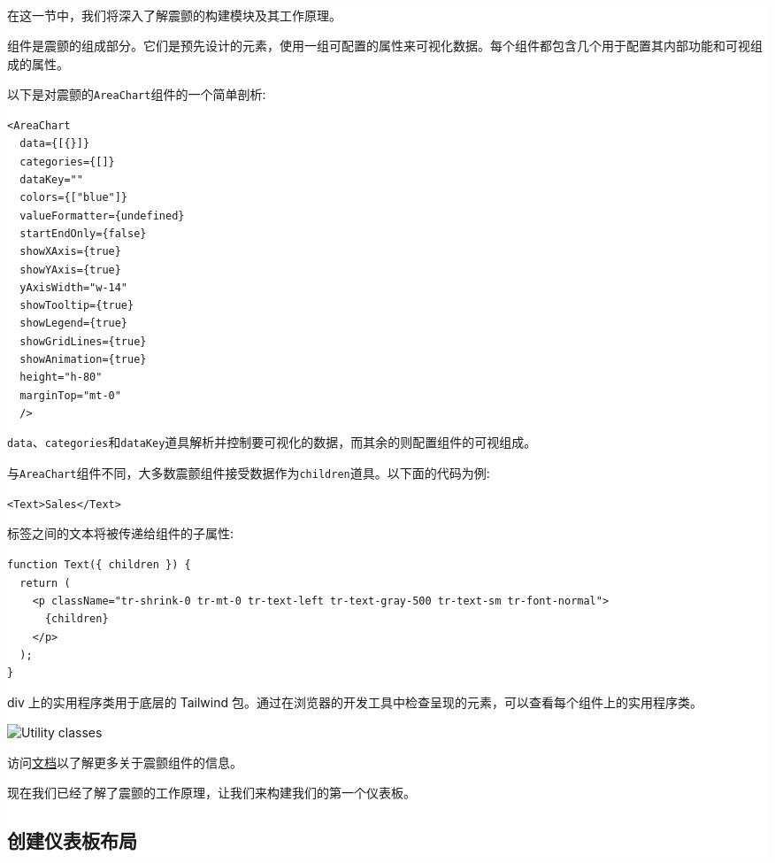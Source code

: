 在这一节中，我们将深入了解震颤的构建模块及其工作原理。

组件是震颤的组成部分。它们是预先设计的元素，使用一组可配置的属性来可视化数据。每个组件都包含几个用于配置其内部功能和可视组成的属性。

以下是对震颤的`AreaChart`组件的一个简单剖析:

```
<AreaChart
  data={[{}]}
  categories={[]}
  dataKey=""
  colors={["blue"]}
  valueFormatter={undefined}
  startEndOnly={false}
  showXAxis={true}
  showYAxis={true}
  yAxisWidth="w-14"
  showTooltip={true}
  showLegend={true}
  showGridLines={true}
  showAnimation={true}
  height="h-80"
  marginTop="mt-0"
  />

```

`data`、`categories`和`dataKey`道具解析并控制要可视化的数据，而其余的则配置组件的可视组成。

与`AreaChart`组件不同，大多数震颤组件接受数据作为`children`道具。以下面的代码为例:

```
<Text>Sales</Text>

```

标签之间的文本将被传递给组件的子属性:

```
function Text({ children }) {
  return (
    <p className="tr-shrink-0 tr-mt-0 tr-text-left tr-text-gray-500 tr-text-sm tr-font-normal">
      {children}
    </p>
  );
} 

```

div 上的实用程序类用于底层的 Tailwind 包。通过在浏览器的开发工具中检查呈现的元素，可以查看每个组件上的实用程序类。

![Utility classes](img/07d34b5b525768dd61625fe5dbefe65a.png)

访问[文档](https://www.tremor.so/docs/getting-started/introduction)以了解更多关于震颤组件的信息。

现在我们已经了解了震颤的工作原理，让我们来构建我们的第一个仪表板。

## 创建仪表板布局
